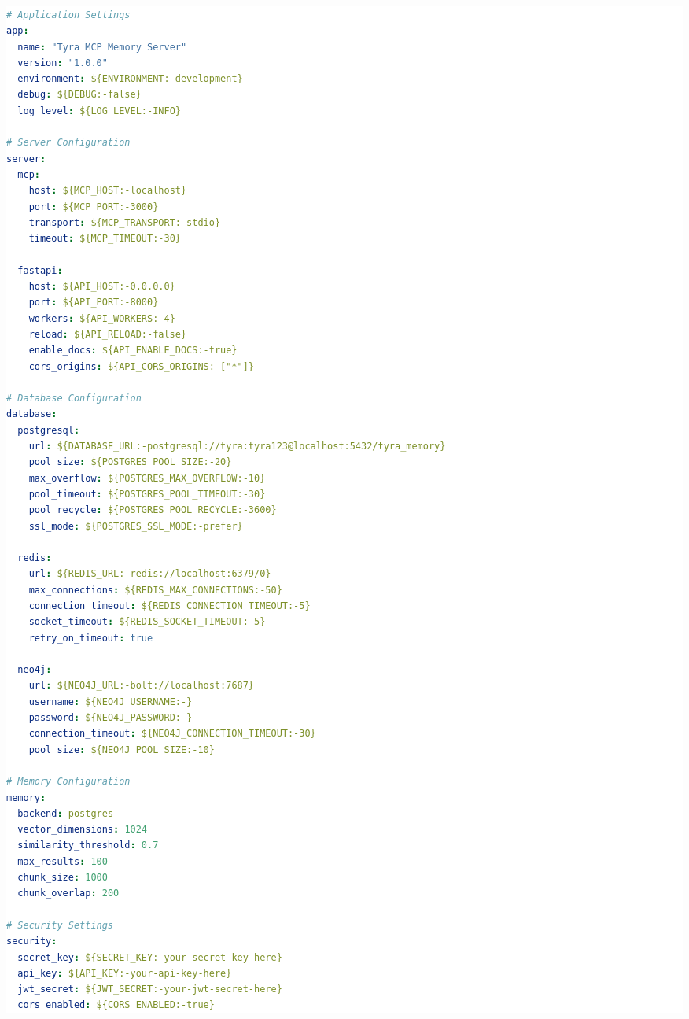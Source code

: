 ```yaml
# Application Settings
app:
  name: "Tyra MCP Memory Server"
  version: "1.0.0"
  environment: ${ENVIRONMENT:-development}
  debug: ${DEBUG:-false}
  log_level: ${LOG_LEVEL:-INFO}

# Server Configuration
server:
  mcp:
    host: ${MCP_HOST:-localhost}
    port: ${MCP_PORT:-3000}
    transport: ${MCP_TRANSPORT:-stdio}
    timeout: ${MCP_TIMEOUT:-30}
  
  fastapi:
    host: ${API_HOST:-0.0.0.0}
    port: ${API_PORT:-8000}
    workers: ${API_WORKERS:-4}
    reload: ${API_RELOAD:-false}
    enable_docs: ${API_ENABLE_DOCS:-true}
    cors_origins: ${API_CORS_ORIGINS:-["*"]}

# Database Configuration
database:
  postgresql:
    url: ${DATABASE_URL:-postgresql://tyra:tyra123@localhost:5432/tyra_memory}
    pool_size: ${POSTGRES_POOL_SIZE:-20}
    max_overflow: ${POSTGRES_MAX_OVERFLOW:-10}
    pool_timeout: ${POSTGRES_POOL_TIMEOUT:-30}
    pool_recycle: ${POSTGRES_POOL_RECYCLE:-3600}
    ssl_mode: ${POSTGRES_SSL_MODE:-prefer}
    
  redis:
    url: ${REDIS_URL:-redis://localhost:6379/0}
    max_connections: ${REDIS_MAX_CONNECTIONS:-50}
    connection_timeout: ${REDIS_CONNECTION_TIMEOUT:-5}
    socket_timeout: ${REDIS_SOCKET_TIMEOUT:-5}
    retry_on_timeout: true
    
  neo4j:
    url: ${NEO4J_URL:-bolt://localhost:7687}
    username: ${NEO4J_USERNAME:-}
    password: ${NEO4J_PASSWORD:-}
    connection_timeout: ${NEO4J_CONNECTION_TIMEOUT:-30}
    pool_size: ${NEO4J_POOL_SIZE:-10}

# Memory Configuration
memory:
  backend: postgres
  vector_dimensions: 1024
  similarity_threshold: 0.7
  max_results: 100
  chunk_size: 1000
  chunk_overlap: 200
  
# Security Settings
security:
  secret_key: ${SECRET_KEY:-your-secret-key-here}
  api_key: ${API_KEY:-your-api-key-here}
  jwt_secret: ${JWT_SECRET:-your-jwt-secret-here}
  cors_enabled: ${CORS_ENABLED:-true}
```